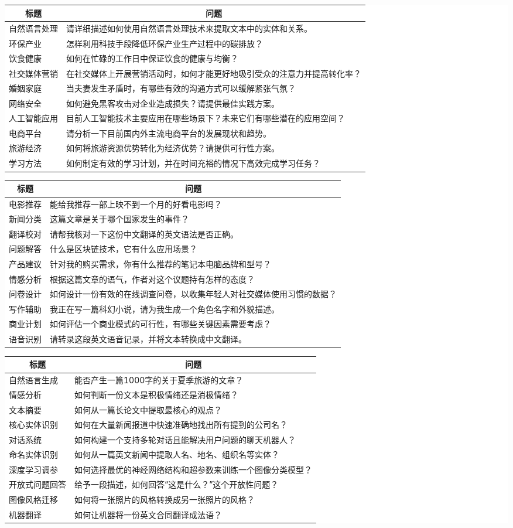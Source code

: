 | 标题 | 问题 |
| --- | --- |
| 自然语言处理 | 请详细描述如何使用自然语言处理技术来提取文本中的实体和关系。|
| 环保产业 | 怎样利用科技手段降低环保产业生产过程中的碳排放？ |
| 饮食健康 | 如何在忙碌的工作日中保证饮食的健康与均衡？ |
| 社交媒体营销 | 在社交媒体上开展营销活动时，如何才能更好地吸引受众的注意力并提高转化率？ |
| 婚姻家庭 | 当夫妻发生矛盾时，有哪些有效的沟通方式可以缓解紧张气氛？ |
| 网络安全 | 如何避免黑客攻击对企业造成损失？请提供最佳实践方案。 |
| 人工智能应用 | 目前人工智能技术主要应用在哪些场景下？未来它们有哪些潜在的应用空间？ |
| 电商平台 | 请分析一下目前国内外主流电商平台的发展现状和趋势。 |
| 旅游经济 | 如何将旅游资源优势转化为经济优势？请提供可行性方案。 |
| 学习方法 | 如何制定有效的学习计划，并在时间充裕的情况下高效完成学习任务？ |

|标题|问题|
|---|---|
|电影推荐|能给我推荐一部上映不到一个月的好看电影吗？|
|新闻分类|这篇文章是关于哪个国家发生的事件？|
|翻译校对|请帮我核对一下这份中文翻译的英文语法是否正确。|
|问题解答|什么是区块链技术，它有什么应用场景？|
|产品建议|针对我的购买需求，你有什么推荐的笔记本电脑品牌和型号？|
|情感分析|根据这篇文章的语气，作者对这个议题持有怎样的态度？|
|问卷设计|如何设计一份有效的在线调查问卷，以收集年轻人对社交媒体使用习惯的数据？|
|写作辅助|我正在写一篇科幻小说，请为我生成一个角色名字和外貌描述。|
|商业计划|如何评估一个商业模式的可行性，有哪些关键因素需要考虑？|
|语音识别|请转录这段英文语音记录，并将文本转换成中文翻译。|

| 标题                                   | 问题                                                         |
| -------------------------------------- | ------------------------------------------------------------ |
| 自然语言生成                          | 能否产生一篇1000字的关于夏季旅游的文章？                   |
| 情感分析                              | 如何判断一份文本是积极情绪还是消极情绪？                   |
| 文本摘要                              | 如何从一篇长论文中提取最核心的观点？                       |
| 核心实体识别                          | 如何在大量新闻报道中快速准确地找出所有提到的公司名？       |
| 对话系统                              | 如何构建一个支持多轮对话且能解决用户问题的聊天机器人？     |
| 命名实体识别                          | 如何从一篇英文新闻中提取人名、地名、组织名等实体？         |
| 深度学习调参                          | 如何选择最优的神经网络结构和超参数来训练一个图像分类模型？ |
| 开放式问题回答                        | 给予一段描述，如何回答“这是什么？”这个开放性问题？        |
| 图像风格迁移                          | 如何将一张照片的风格转换成另一张照片的风格？               |
| 机器翻译                              | 如何让机器将一份英文合同翻译成法语？                       |
